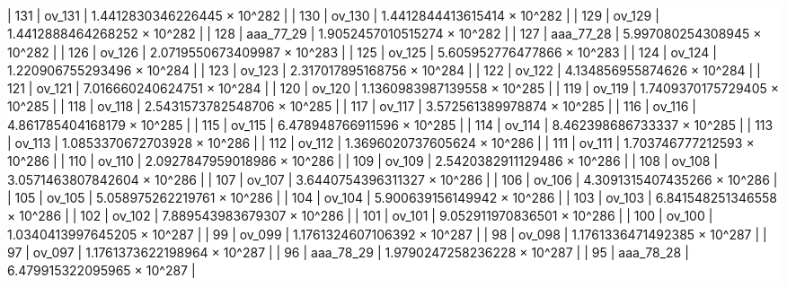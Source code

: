 | 131 | ov_131 | 1.4412830346226445 × 10^282 |
| 130 | ov_130 | 1.4412844413615414 × 10^282 |
| 129 | ov_129 | 1.4412888464268252 × 10^282 |
| 128 | aaa_77_29 | 1.9052457010515274 × 10^282 |
| 127 | aaa_77_28 | 5.997080254308945 × 10^282 |
| 126 | ov_126 | 2.0719550673409987 × 10^283 |
| 125 | ov_125 | 5.605952776477866 × 10^283 |
| 124 | ov_124 | 1.220906755293496 × 10^284 |
| 123 | ov_123 | 2.317017895168756 × 10^284 |
| 122 | ov_122 | 4.134856955874626 × 10^284 |
| 121 | ov_121 | 7.016660240624751 × 10^284 |
| 120 | ov_120 | 1.1360983987139558 × 10^285 |
| 119 | ov_119 | 1.7409370175729405 × 10^285 |
| 118 | ov_118 | 2.5431573782548706 × 10^285 |
| 117 | ov_117 | 3.572561389978874 × 10^285 |
| 116 | ov_116 | 4.861785404168179 × 10^285 |
| 115 | ov_115 | 6.478948766911596 × 10^285 |
| 114 | ov_114 | 8.462398686733337 × 10^285 |
| 113 | ov_113 | 1.0853370672703928 × 10^286 |
| 112 | ov_112 | 1.3696020737605624 × 10^286 |
| 111 | ov_111 | 1.703746777212593 × 10^286 |
| 110 | ov_110 | 2.0927847959018986 × 10^286 |
| 109 | ov_109 | 2.5420382911129486 × 10^286 |
| 108 | ov_108 | 3.0571463807842604 × 10^286 |
| 107 | ov_107 | 3.6440754396311327 × 10^286 |
| 106 | ov_106 | 4.3091315407435266 × 10^286 |
| 105 | ov_105 | 5.058975262219761 × 10^286 |
| 104 | ov_104 | 5.900639156149942 × 10^286 |
| 103 | ov_103 | 6.841548251346558 × 10^286 |
| 102 | ov_102 | 7.889543983679307 × 10^286 |
| 101 | ov_101 | 9.052911970836501 × 10^286 |
| 100 | ov_100 | 1.0340413997645205 × 10^287 |
| 99 | ov_099 | 1.1761324607106392 × 10^287 |
| 98 | ov_098 | 1.1761336471492385 × 10^287 |
| 97 | ov_097 | 1.1761373622198964 × 10^287 |
| 96 | aaa_78_29 | 1.9790247258236228 × 10^287 |
| 95 | aaa_78_28 | 6.479915322095965 × 10^287 |